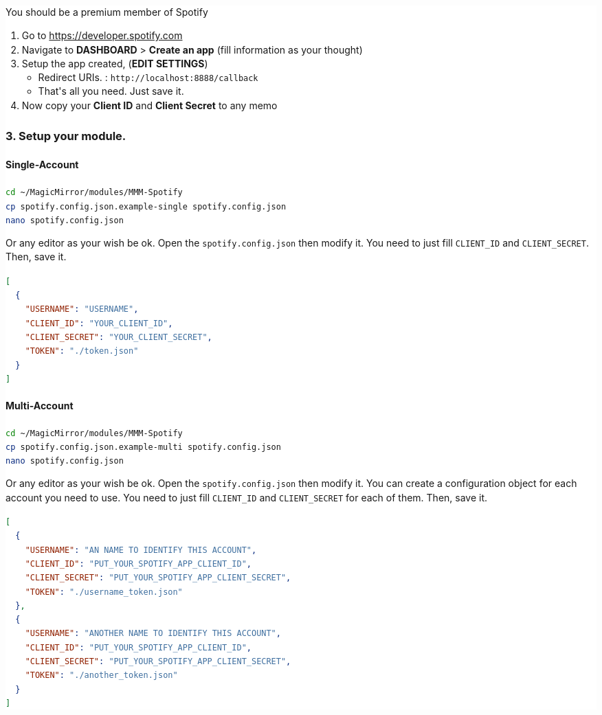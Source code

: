 You should be a premium member of Spotify

1. Go to https://developer.spotify.com
2. Navigate to **DASHBOARD** > **Create an app** (fill information as your thought)
3. Setup the app created, (**EDIT SETTINGS**)
   - Redirect URIs. : `http://localhost:8888/callback`
   - That's all you need. Just save it.
4. Now copy your **Client ID** and **Client Secret** to any memo

### 3. Setup your module.

#### Single-Account

```sh
cd ~/MagicMirror/modules/MMM-Spotify
cp spotify.config.json.example-single spotify.config.json
nano spotify.config.json
```

Or any editor as your wish be ok. Open the `spotify.config.json` then modify it. You need to just fill `CLIENT_ID` and `CLIENT_SECRET`. Then, save it.

```json
[
  {
    "USERNAME": "USERNAME",
    "CLIENT_ID": "YOUR_CLIENT_ID",
    "CLIENT_SECRET": "YOUR_CLIENT_SECRET",
    "TOKEN": "./token.json"
  }
]
```

#### Multi-Account

```sh
cd ~/MagicMirror/modules/MMM-Spotify
cp spotify.config.json.example-multi spotify.config.json
nano spotify.config.json
```

Or any editor as your wish be ok. Open the `spotify.config.json` then modify it. You can create a configuration object for each account you need to use. You need to just fill `CLIENT_ID` and `CLIENT_SECRET` for each of them. Then, save it.

```json
[
  {
    "USERNAME": "AN NAME TO IDENTIFY THIS ACCOUNT",
    "CLIENT_ID": "PUT_YOUR_SPOTIFY_APP_CLIENT_ID",
    "CLIENT_SECRET": "PUT_YOUR_SPOTIFY_APP_CLIENT_SECRET",
    "TOKEN": "./username_token.json"
  },
  {
    "USERNAME": "ANOTHER NAME TO IDENTIFY THIS ACCOUNT",
    "CLIENT_ID": "PUT_YOUR_SPOTIFY_APP_CLIENT_ID",
    "CLIENT_SECRET": "PUT_YOUR_SPOTIFY_APP_CLIENT_SECRET",
    "TOKEN": "./another_token.json"
  }
]
```
